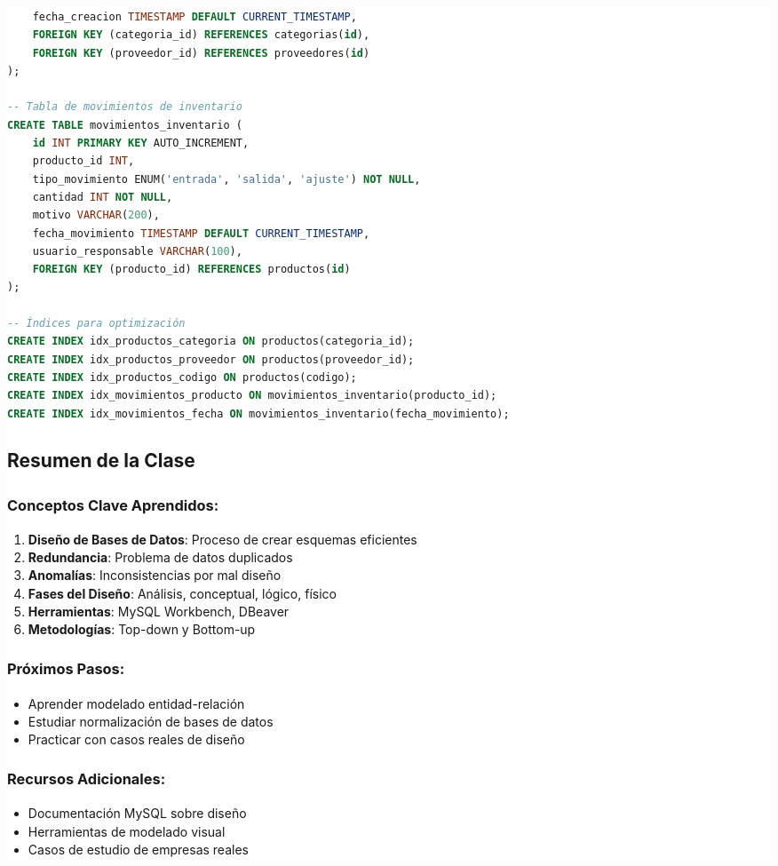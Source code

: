 ```sql
    fecha_creacion TIMESTAMP DEFAULT CURRENT_TIMESTAMP,
    FOREIGN KEY (categoria_id) REFERENCES categorias(id),
    FOREIGN KEY (proveedor_id) REFERENCES proveedores(id)
);

-- Tabla de movimientos de inventario
CREATE TABLE movimientos_inventario (
    id INT PRIMARY KEY AUTO_INCREMENT,
    producto_id INT,
    tipo_movimiento ENUM('entrada', 'salida', 'ajuste') NOT NULL,
    cantidad INT NOT NULL,
    motivo VARCHAR(200),
    fecha_movimiento TIMESTAMP DEFAULT CURRENT_TIMESTAMP,
    usuario_responsable VARCHAR(100),
    FOREIGN KEY (producto_id) REFERENCES productos(id)
);

-- Índices para optimización
CREATE INDEX idx_productos_categoria ON productos(categoria_id);
CREATE INDEX idx_productos_proveedor ON productos(proveedor_id);
CREATE INDEX idx_productos_codigo ON productos(codigo);
CREATE INDEX idx_movimientos_producto ON movimientos_inventario(producto_id);
CREATE INDEX idx_movimientos_fecha ON movimientos_inventario(fecha_movimiento);
```

## Resumen de la Clase

### Conceptos Clave Aprendidos:
1. **Diseño de Bases de Datos**: Proceso de crear esquemas eficientes
2. **Redundancia**: Problema de datos duplicados
3. **Anomalías**: Inconsistencias por mal diseño
4. **Fases del Diseño**: Análisis, conceptual, lógico, físico
5. **Herramientas**: MySQL Workbench, DBeaver
6. **Metodologías**: Top-down y Bottom-up

### Próximos Pasos:
- Aprender modelado entidad-relación
- Estudiar normalización de bases de datos
- Practicar con casos reales de diseño

### Recursos Adicionales:
- Documentación MySQL sobre diseño
- Herramientas de modelado visual
- Casos de estudio de empresas reales
